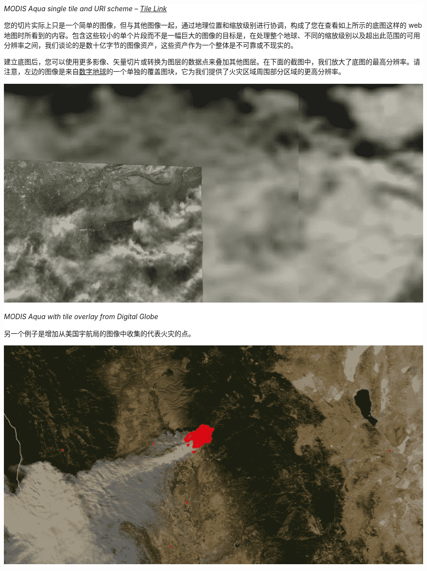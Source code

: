 *MODIS Aqua single tile and URI scheme – [Tile Link](https://gibs-a.earthdata.nasa.gov/wmts/epsg3857/best/MODIS_Aqua_CorrectedReflectance_TrueColor/default/2018-11-08/EPSG3857_250m/8/97/41.jpg)*

您的切片实际上只是一个简单的图像，但与其他图像一起，通过地理位置和缩放级别进行协调，构成了您在查看如上所示的底图这样的 web 地图时所看到的内容。包含这些较小的单个片段而不是一幅巨大的图像的目标是，在处理整个地球、不同的缩放级别以及超出此范围的可用分辨率之间，我们谈论的是数十亿字节的图像资产，这些资产作为一个整体是不可靠或不现实的。

建立底图后，您可以使用更多影像、矢量切片或转换为图层的数据点来叠加其他图层。在下面的截图中，我们放大了底图的最高分辨率。请注意，左边的图像是来自[数字地球](http://blog.digitalglobe.com/news/open-data-response-for-the-california-wildfires/)的一个单独的覆盖图块，它为我们提供了火灾区域周围部分区域的更高分辨率。

![modis-aqua-with-digital-globe-tile-1024x535](img/ae2af59c0f213973c604ddea6ac9ad98.png)

*MODIS Aqua with tile overlay from Digital Globe*

另一个例子是增加从美国宇航局的图像中收集的代表火灾的点。

![modis-aqua-with-viirs-fire-data-1024x535](img/045eebdb693c80c50227701f2bfc60bb.png)
